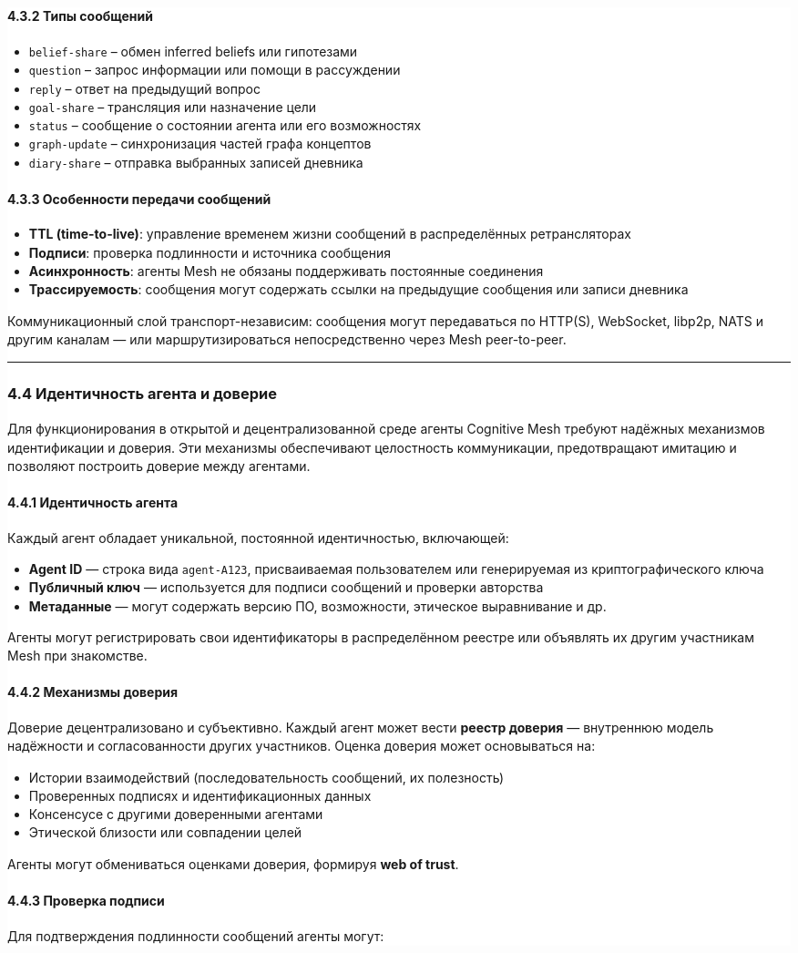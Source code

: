 #### 4.3.2 Типы сообщений

* `belief-share` – обмен inferred beliefs или гипотезами
* `question` – запрос информации или помощи в рассуждении
* `reply` – ответ на предыдущий вопрос
* `goal-share` – трансляция или назначение цели
* `status` – сообщение о состоянии агента или его возможностях
* `graph-update` – синхронизация частей графа концептов
* `diary-share` – отправка выбранных записей дневника

#### 4.3.3 Особенности передачи сообщений

* **TTL (time-to-live)**: управление временем жизни сообщений в распределённых ретрансляторах
* **Подписи**: проверка подлинности и источника сообщения
* **Асинхронность**: агенты Mesh не обязаны поддерживать постоянные соединения
* **Трассируемость**: сообщения могут содержать ссылки на предыдущие сообщения или записи дневника

Коммуникационный слой транспорт-независим: сообщения могут передаваться по HTTP(S), WebSocket, libp2p, NATS и другим каналам — или маршрутизироваться непосредственно через Mesh peer-to-peer.

---

### 4.4 Идентичность агента и доверие

Для функционирования в открытой и децентрализованной среде агенты Cognitive Mesh требуют надёжных механизмов идентификации и доверия. Эти механизмы обеспечивают целостность коммуникации, предотвращают имитацию и позволяют построить доверие между агентами.

#### 4.4.1 Идентичность агента

Каждый агент обладает уникальной, постоянной идентичностью, включающей:

* **Agent ID** — строка вида `agent-A123`, присваиваемая пользователем или генерируемая из криптографического ключа
* **Публичный ключ** — используется для подписи сообщений и проверки авторства
* **Метаданные** — могут содержать версию ПО, возможности, этическое выравнивание и др.

Агенты могут регистрировать свои идентификаторы в распределённом реестре или объявлять их другим участникам Mesh при знакомстве.

#### 4.4.2 Механизмы доверия

Доверие децентрализовано и субъективно. Каждый агент может вести **реестр доверия** — внутреннюю модель надёжности и согласованности других участников. Оценка доверия может основываться на:

* Истории взаимодействий (последовательность сообщений, их полезность)
* Проверенных подписях и идентификационных данных
* Консенсусе с другими доверенными агентами
* Этической близости или совпадении целей

Агенты могут обмениваться оценками доверия, формируя **web of trust**.

#### 4.4.3 Проверка подписи

Для подтверждения подлинности сообщений агенты могут:

